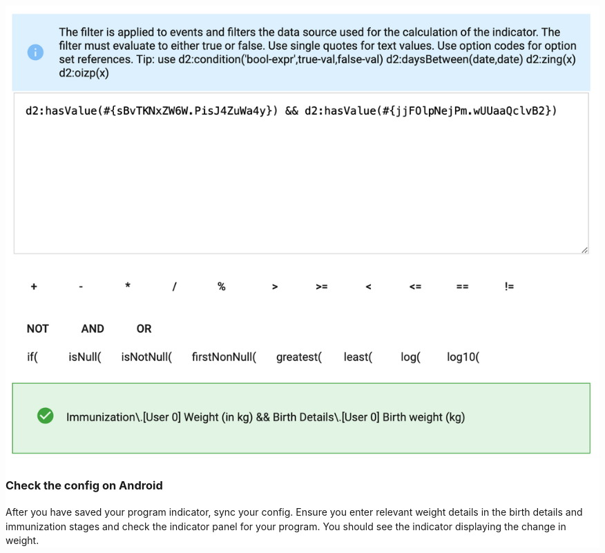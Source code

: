 ![filter](images/program_indicators/filter.png)

### Check the config on Android

After you have saved your program indicator, sync your config. Ensure you enter relevant weight details in the birth details and immunization stages and check the indicator panel for your program. You should see the indicator displaying the change in weight.
